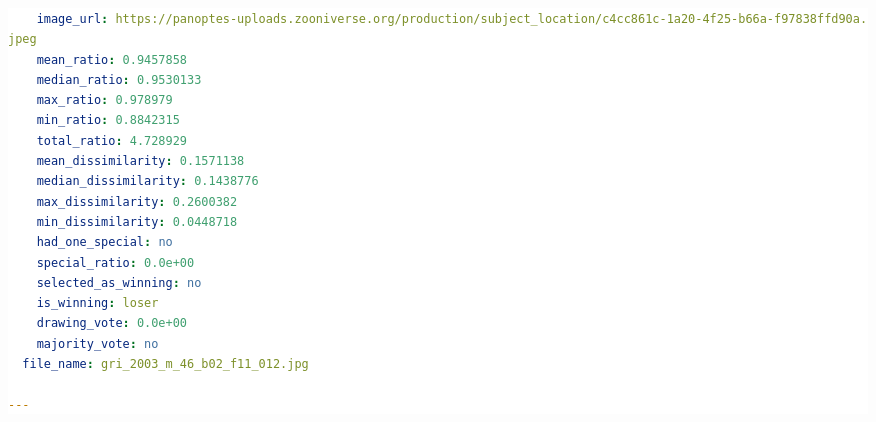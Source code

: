 ```yaml
    image_url: https://panoptes-uploads.zooniverse.org/production/subject_location/c4cc861c-1a20-4f25-b66a-f97838ffd90a.jpeg
    mean_ratio: 0.9457858
    median_ratio: 0.9530133
    max_ratio: 0.978979
    min_ratio: 0.8842315
    total_ratio: 4.728929
    mean_dissimilarity: 0.1571138
    median_dissimilarity: 0.1438776
    max_dissimilarity: 0.2600382
    min_dissimilarity: 0.0448718
    had_one_special: no
    special_ratio: 0.0e+00
    selected_as_winning: no
    is_winning: loser
    drawing_vote: 0.0e+00
    majority_vote: no
  file_name: gri_2003_m_46_b02_f11_012.jpg

---
```

